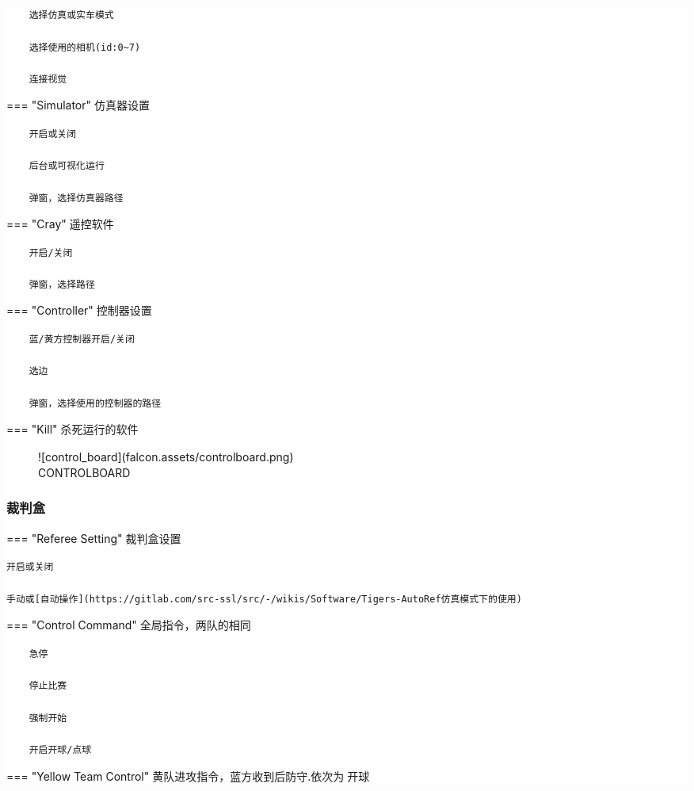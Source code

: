 		选择仿真或实车模式
		
		选择使用的相机(id:0~7)
		
		连接视觉
=== "Simulator"
	仿真器设置
  	
		开启或关闭
	
		后台或可视化运行
	
		弹窗，选择仿真器路径
=== "Cray"
	遥控软件
	
		开启/关闭
	
		弹窗，选择路径
=== "Controller"
	控制器设置
	
		蓝/黄方控制器开启/关闭
	
		选边
	
		弹窗，选择使用的控制器的路径
=== "Kill"
	杀死运行的软件
<figure markdown="span">
  ![control_board](falcon.assets/controlboard.png)
    <!-- ![control_board](falcon.assets/REFEREEBOX.png) -->
  <figcaption>CONTROLBOARD</figcaption>
</figure>

</div>

### 裁判盒
<div class = "grid" markdown>
=== "Referee Setting"
	裁判盒设置

	开启或关闭
	
	手动或[自动操作](https://gitlab.com/src-ssl/src/-/wikis/Software/Tigers-AutoRef仿真模式下的使用)
=== "Control Command"
	全局指令，两队的相同

		急停
	
		停止比赛
	
		强制开始
	
		开启开球/点球
=== "Yellow Team Control"
	黄队进攻指令，蓝方收到后防守.依次为
		开球
